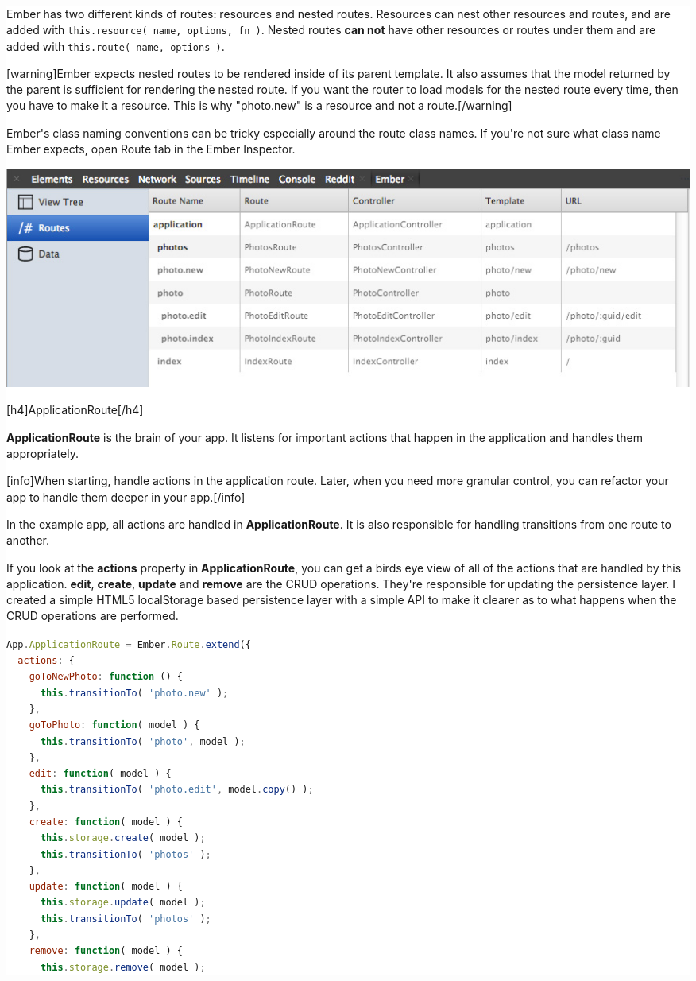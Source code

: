 Ember has two different kinds of routes: resources and nested routes. Resources can nest other resources and routes, and are added with ```this.resource( name, options, fn )```. Nested routes **can not** have other resources or routes under them and are added with ```this.route( name, options )```. 

[warning]Ember expects nested routes to be rendered inside of its parent template. It also assumes that the model returned by the parent is sufficient for rendering the nested route. If you want the router to load models for the nested route every time, then you have to make it a resource. This is why "photo.new" is a resource and not a route.[/warning]

Ember's class naming conventions can be tricky especially around the route class names. If you're not sure what class name Ember expects, open Route tab in the Ember Inspector. 

![Ember Inspector open on Route tab](routes.jpg)

[h4]ApplicationRoute[/h4]

**ApplicationRoute** is the brain of your app. It listens for important actions that happen in the application and handles them appropriately.

[info]When starting, handle actions in the application route. Later, when you need more granular control, you can refactor your app to handle them deeper in your app.[/info]

In the example app, all actions are handled in **ApplicationRoute**. It is also responsible for handling transitions from one route to another.

If you look at the **actions** property in **ApplicationRoute**, you can get a birds eye view of all of the actions that are handled by this application. **edit**, **create**, **update** and **remove** are the CRUD operations. They're responsible for updating the persistence layer. I created a simple HTML5 localStorage based persistence layer with a simple API to make it clearer as to what happens when the CRUD operations are performed.

```javascript
App.ApplicationRoute = Ember.Route.extend({
  actions: {
    goToNewPhoto: function () {
      this.transitionTo( 'photo.new' );
    },
    goToPhoto: function( model ) {
      this.transitionTo( 'photo', model );
    },
    edit: function( model ) {
      this.transitionTo( 'photo.edit', model.copy() );
    },
    create: function( model ) {
      this.storage.create( model );
      this.transitionTo( 'photos' );      
    },
    update: function( model ) {
      this.storage.update( model );
      this.transitionTo( 'photos' );
    },
    remove: function( model ) {
      this.storage.remove( model );
```